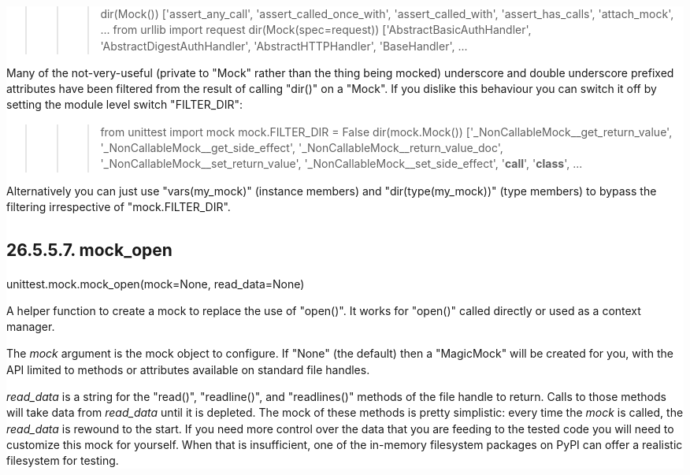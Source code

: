 >>> dir(Mock())
['assert_any_call',
 'assert_called_once_with',
 'assert_called_with',
 'assert_has_calls',
 'attach_mock',
 ...
>>> from urllib import request
>>> dir(Mock(spec=request))
['AbstractBasicAuthHandler',
 'AbstractDigestAuthHandler',
 'AbstractHTTPHandler',
 'BaseHandler',
 ...

Many of the not-very-useful (private to "Mock" rather than the thing
being mocked) underscore and double underscore prefixed attributes
have been filtered from the result of calling "dir()" on a "Mock". If
you dislike this behaviour you can switch it off by setting the module
level switch "FILTER_DIR":

>>> from unittest import mock
>>> mock.FILTER_DIR = False
>>> dir(mock.Mock())
['_NonCallableMock__get_return_value',
 '_NonCallableMock__get_side_effect',
 '_NonCallableMock__return_value_doc',
 '_NonCallableMock__set_return_value',
 '_NonCallableMock__set_side_effect',
 '__call__',
 '__class__',
 ...

Alternatively you can just use "vars(my_mock)" (instance members) and
"dir(type(my_mock))" (type members) to bypass the filtering
irrespective of "mock.FILTER_DIR".


26.5.5.7. mock_open
-------------------

unittest.mock.mock_open(mock=None, read_data=None)

   A helper function to create a mock to replace the use of "open()".
   It works for "open()" called directly or used as a context manager.

   The *mock* argument is the mock object to configure. If "None" (the
   default) then a "MagicMock" will be created for you, with the API
   limited to methods or attributes available on standard file
   handles.

   *read_data* is a string for the "read()", "readline()", and
   "readlines()" methods of the file handle to return.  Calls to those
   methods will take data from *read_data* until it is depleted.  The
   mock of these methods is pretty simplistic: every time the *mock*
   is called, the *read_data* is rewound to the start.  If you need
   more control over the data that you are feeding to the tested code
   you will need to customize this mock for yourself.  When that is
   insufficient, one of the in-memory filesystem packages on PyPI can
   offer a realistic filesystem for testing.

